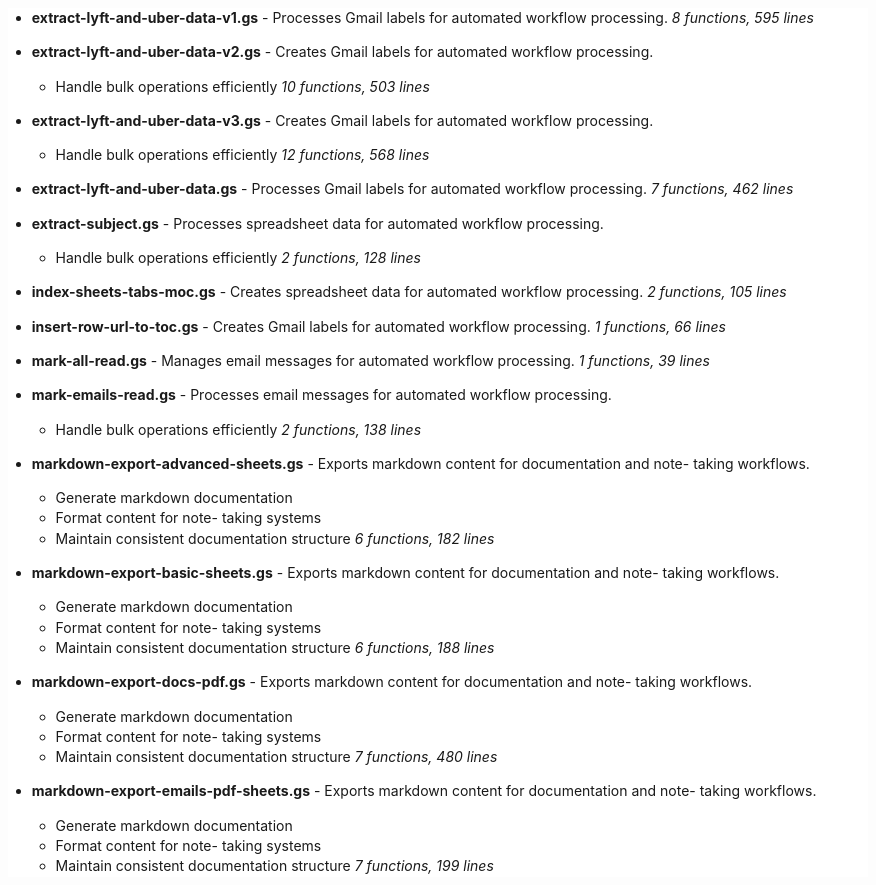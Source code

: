  - **extract-lyft-and-uber-data-v1.gs** - Processes Gmail labels for automated workflow processing.
    *8 functions, 595 lines*

  - **extract-lyft-and-uber-data-v2.gs** - Creates Gmail labels for automated workflow processing.
    - Handle bulk operations efficiently
    *10 functions, 503 lines*

  - **extract-lyft-and-uber-data-v3.gs** - Creates Gmail labels for automated workflow processing.
    - Handle bulk operations efficiently
    *12 functions, 568 lines*

  - **extract-lyft-and-uber-data.gs** - Processes Gmail labels for automated workflow processing.
    *7 functions, 462 lines*

  - **extract-subject.gs** - Processes spreadsheet data for automated workflow processing.
    - Handle bulk operations efficiently
    *2 functions, 128 lines*

  - **index-sheets-tabs-moc.gs** - Creates spreadsheet data for automated workflow processing.
    *2 functions, 105 lines*

  - **insert-row-url-to-toc.gs** - Creates Gmail labels for automated workflow processing.
    *1 functions, 66 lines*

  - **mark-all-read.gs** - Manages email messages for automated workflow processing.
    *1 functions, 39 lines*

  - **mark-emails-read.gs** - Processes email messages for automated workflow processing.
    - Handle bulk operations efficiently
    *2 functions, 138 lines*

  - **markdown-export-advanced-sheets.gs** - Exports markdown content for documentation and note- taking workflows.
    - Generate markdown documentation
    - Format content for note- taking systems
    - Maintain consistent documentation structure
    *6 functions, 182 lines*

  - **markdown-export-basic-sheets.gs** - Exports markdown content for documentation and note- taking workflows.
    - Generate markdown documentation
    - Format content for note- taking systems
    - Maintain consistent documentation structure
    *6 functions, 188 lines*

  - **markdown-export-docs-pdf.gs** - Exports markdown content for documentation and note- taking workflows.
    - Generate markdown documentation
    - Format content for note- taking systems
    - Maintain consistent documentation structure
    *7 functions, 480 lines*

  - **markdown-export-emails-pdf-sheets.gs** - Exports markdown content for documentation and note- taking workflows.
    - Generate markdown documentation
    - Format content for note- taking systems
    - Maintain consistent documentation structure
    *7 functions, 199 lines*
